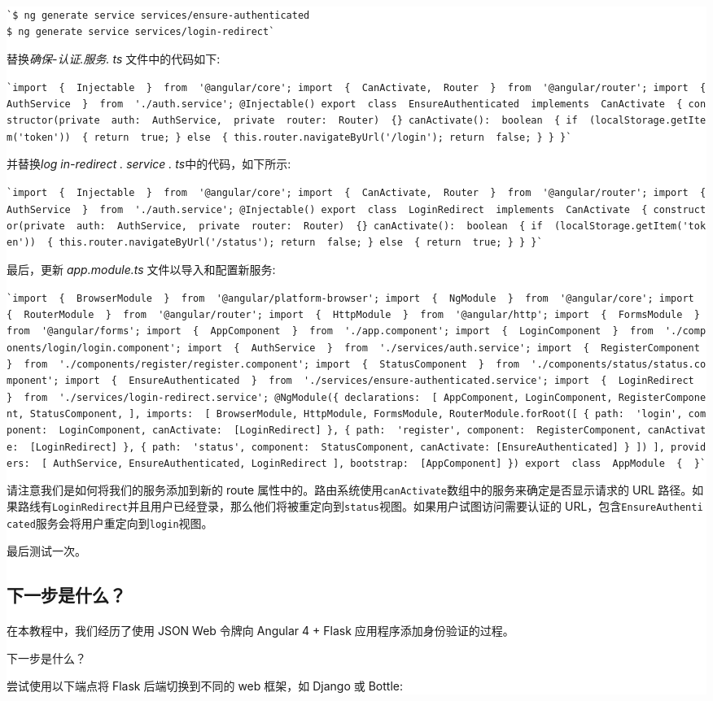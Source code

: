 ```
`$ ng generate service services/ensure-authenticated
$ ng generate service services/login-redirect` 
```

替换*确保-认证.服务. ts* 文件中的代码如下:

```
`import  {  Injectable  }  from  '@angular/core'; import  {  CanActivate,  Router  }  from  '@angular/router'; import  {  AuthService  }  from  './auth.service'; @Injectable() export  class  EnsureAuthenticated  implements  CanActivate  { constructor(private  auth:  AuthService,  private  router:  Router)  {} canActivate():  boolean  { if  (localStorage.getItem('token'))  { return  true; } else  { this.router.navigateByUrl('/login'); return  false; } } }` 
```

并替换*log in-redirect . service . ts*中的代码，如下所示:

```
`import  {  Injectable  }  from  '@angular/core'; import  {  CanActivate,  Router  }  from  '@angular/router'; import  {  AuthService  }  from  './auth.service'; @Injectable() export  class  LoginRedirect  implements  CanActivate  { constructor(private  auth:  AuthService,  private  router:  Router)  {} canActivate():  boolean  { if  (localStorage.getItem('token'))  { this.router.navigateByUrl('/status'); return  false; } else  { return  true; } } }` 
```

最后，更新 *app.module.ts* 文件以导入和配置新服务:

```
`import  {  BrowserModule  }  from  '@angular/platform-browser'; import  {  NgModule  }  from  '@angular/core'; import  {  RouterModule  }  from  '@angular/router'; import  {  HttpModule  }  from  '@angular/http'; import  {  FormsModule  }  from  '@angular/forms'; import  {  AppComponent  }  from  './app.component'; import  {  LoginComponent  }  from  './components/login/login.component'; import  {  AuthService  }  from  './services/auth.service'; import  {  RegisterComponent  }  from  './components/register/register.component'; import  {  StatusComponent  }  from  './components/status/status.component'; import  {  EnsureAuthenticated  }  from  './services/ensure-authenticated.service'; import  {  LoginRedirect  }  from  './services/login-redirect.service'; @NgModule({ declarations:  [ AppComponent, LoginComponent, RegisterComponent, StatusComponent, ], imports:  [ BrowserModule, HttpModule, FormsModule, RouterModule.forRoot([ { path:  'login', component:  LoginComponent, canActivate:  [LoginRedirect] }, { path:  'register', component:  RegisterComponent, canActivate:  [LoginRedirect] }, { path:  'status', component:  StatusComponent, canActivate: [EnsureAuthenticated] } ]) ], providers:  [ AuthService, EnsureAuthenticated, LoginRedirect ], bootstrap:  [AppComponent] }) export  class  AppModule  {  }` 
```

请注意我们是如何将我们的服务添加到新的 route 属性中的。路由系统使用`canActivate`数组中的服务来确定是否显示请求的 URL 路径。如果路线有`LoginRedirect`并且用户已经登录，那么他们将被重定向到`status`视图。如果用户试图访问需要认证的 URL，包含`EnsureAuthenticated`服务会将用户重定向到`login`视图。

最后测试一次。

## 下一步是什么？

在本教程中，我们经历了使用 JSON Web 令牌向 Angular 4 + Flask 应用程序添加身份验证的过程。

下一步是什么？

尝试使用以下端点将 Flask 后端切换到不同的 web 框架，如 Django 或 Bottle:
